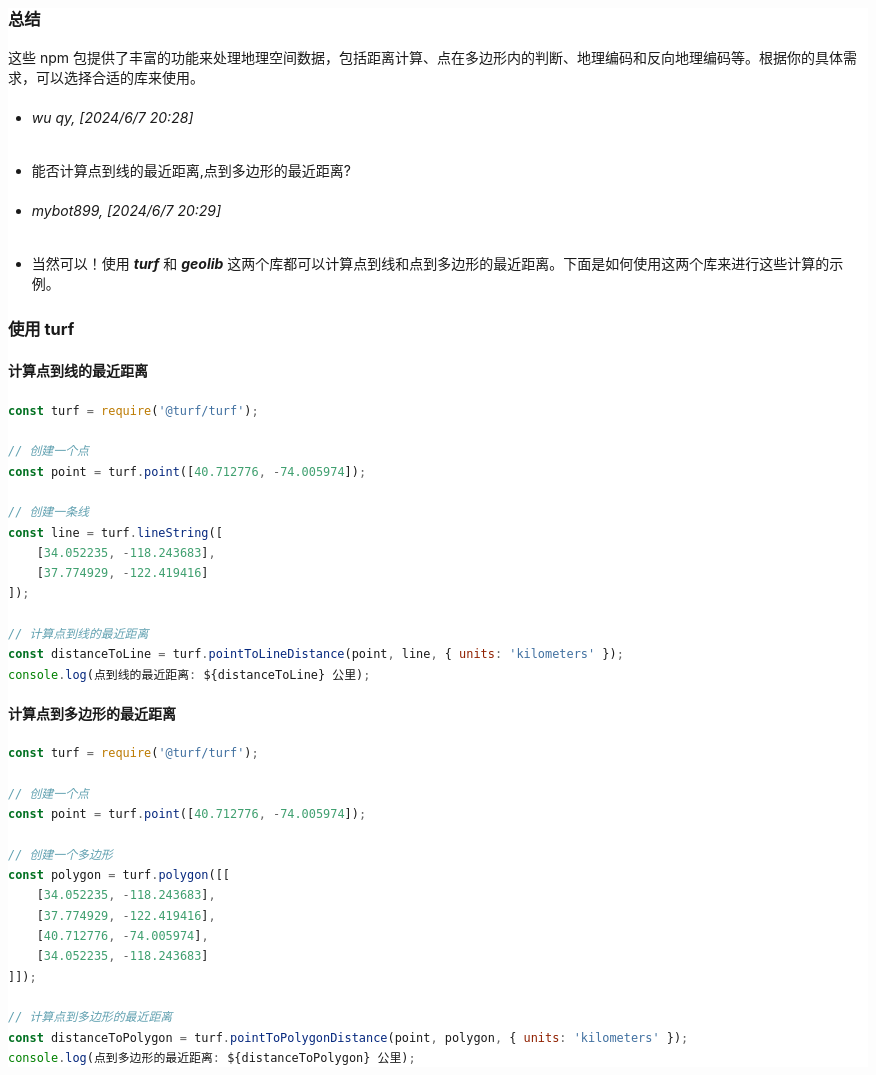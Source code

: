 



### 总结

这些 npm 包提供了丰富的功能来处理地理空间数据，包括距离计算、点在多边形内的判断、地理编码和反向地理编码等。根据你的具体需求，可以选择合适的库来使用。

- ###### wu qy, [2024/6/7 20:28]

- 能否计算点到线的最近距离,点到多边形的最近距离?

- ###### mybot899, [2024/6/7 20:29]

- 当然可以！使用 ***turf*** 和 ***geolib*** 这两个库都可以计算点到线和点到多边形的最近距离。下面是如何使用这两个库来进行这些计算的示例。


### 使用 turf

#### 计算点到线的最近距离

```js
const turf = require('@turf/turf');

// 创建一个点
const point = turf.point([40.712776, -74.005974]);

// 创建一条线
const line = turf.lineString([
    [34.052235, -118.243683],
    [37.774929, -122.419416]
]);

// 计算点到线的最近距离
const distanceToLine = turf.pointToLineDistance(point, line, { units: 'kilometers' });
console.log(点到线的最近距离: ${distanceToLine} 公里);
```




#### 计算点到多边形的最近距离

```js
const turf = require('@turf/turf');

// 创建一个点
const point = turf.point([40.712776, -74.005974]);

// 创建一个多边形
const polygon = turf.polygon([[
    [34.052235, -118.243683],
    [37.774929, -122.419416],
    [40.712776, -74.005974],
    [34.052235, -118.243683]
]]);

// 计算点到多边形的最近距离
const distanceToPolygon = turf.pointToPolygonDistance(point, polygon, { units: 'kilometers' });
console.log(点到多边形的最近距离: ${distanceToPolygon} 公里);
```
